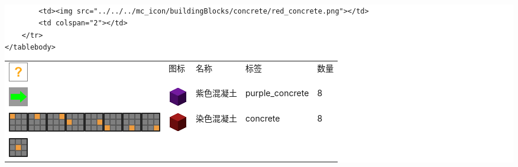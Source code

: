 			<td><img src="../../../mc_icon/buildingBlocks/concrete/red_concrete.png"></td>
			<td colspan="2"></td>
		</tr>
	</tablebody>
</table>
<table>
	<tablebody>
		<tr>
			<td><img src="../../../mc_icon/recipes/tile.png"></td>
			<td>图标</td>
			<td>名称</td>
			<td>标签</td>
			<td>数量</td>
		</tr>
		<tr>
			<td><img src="../../../mc_icon/recipes/arrow.png"></td>
			<td><img src="../../../mc_icon/buildingBlocks/concrete/purple_concrete.png"></td>
			<td>紫色混凝土</td>
			<td>purple_concrete</td>
			<td>8</td>
		</tr>
		<tr>
			<td><img src="../../../mc_icon/recipes/01.png"><img src="../../../mc_icon/recipes/02.png"><img src="../../../mc_icon/recipes/03.png"><img src="../../../mc_icon/recipes/04.png"><img src="../../../mc_icon/recipes/06.png"><img src="../../../mc_icon/recipes/07.png"><img src="../../../mc_icon/recipes/08.png"><img src="../../../mc_icon/recipes/09.png"></td>
			<td><img src="../../../mc_icon/buildingBlocks/concrete/red_concrete.png"></td>
			<td><a>染色混凝土</a></td>
			<td><a>concrete</a></td>
			<td>8</td>
		</tr>
		<tr>
			<td><img src="../../../mc_icon/recipes/05.png"></td>